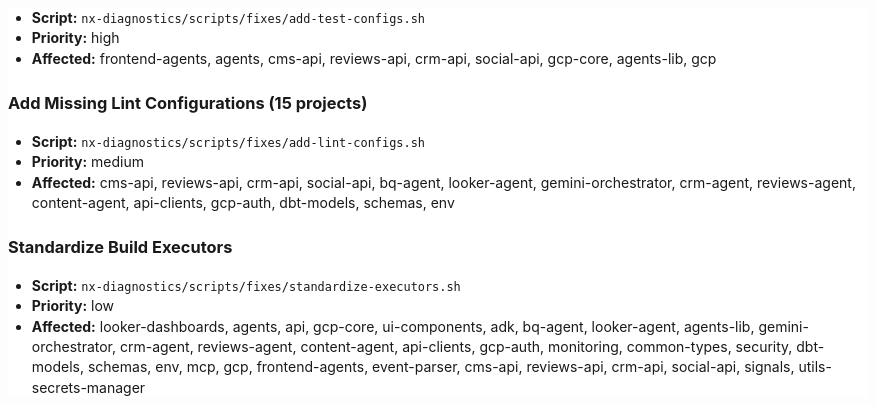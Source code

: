 - **Script:** `nx-diagnostics/scripts/fixes/add-test-configs.sh`
- **Priority:** high
- **Affected:** frontend-agents, agents, cms-api, reviews-api, crm-api, social-api, gcp-core, agents-lib, gcp

### Add Missing Lint Configurations (15 projects)

- **Script:** `nx-diagnostics/scripts/fixes/add-lint-configs.sh`
- **Priority:** medium
- **Affected:** cms-api, reviews-api, crm-api, social-api, bq-agent, looker-agent, gemini-orchestrator, crm-agent, reviews-agent, content-agent, api-clients, gcp-auth, dbt-models, schemas, env

### Standardize Build Executors

- **Script:** `nx-diagnostics/scripts/fixes/standardize-executors.sh`
- **Priority:** low
- **Affected:** looker-dashboards, agents, api, gcp-core, ui-components, adk, bq-agent, looker-agent, agents-lib, gemini-orchestrator, crm-agent, reviews-agent, content-agent, api-clients, gcp-auth, monitoring, common-types, security, dbt-models, schemas, env, mcp, gcp, frontend-agents, event-parser, cms-api, reviews-api, crm-api, social-api, signals, utils-secrets-manager

